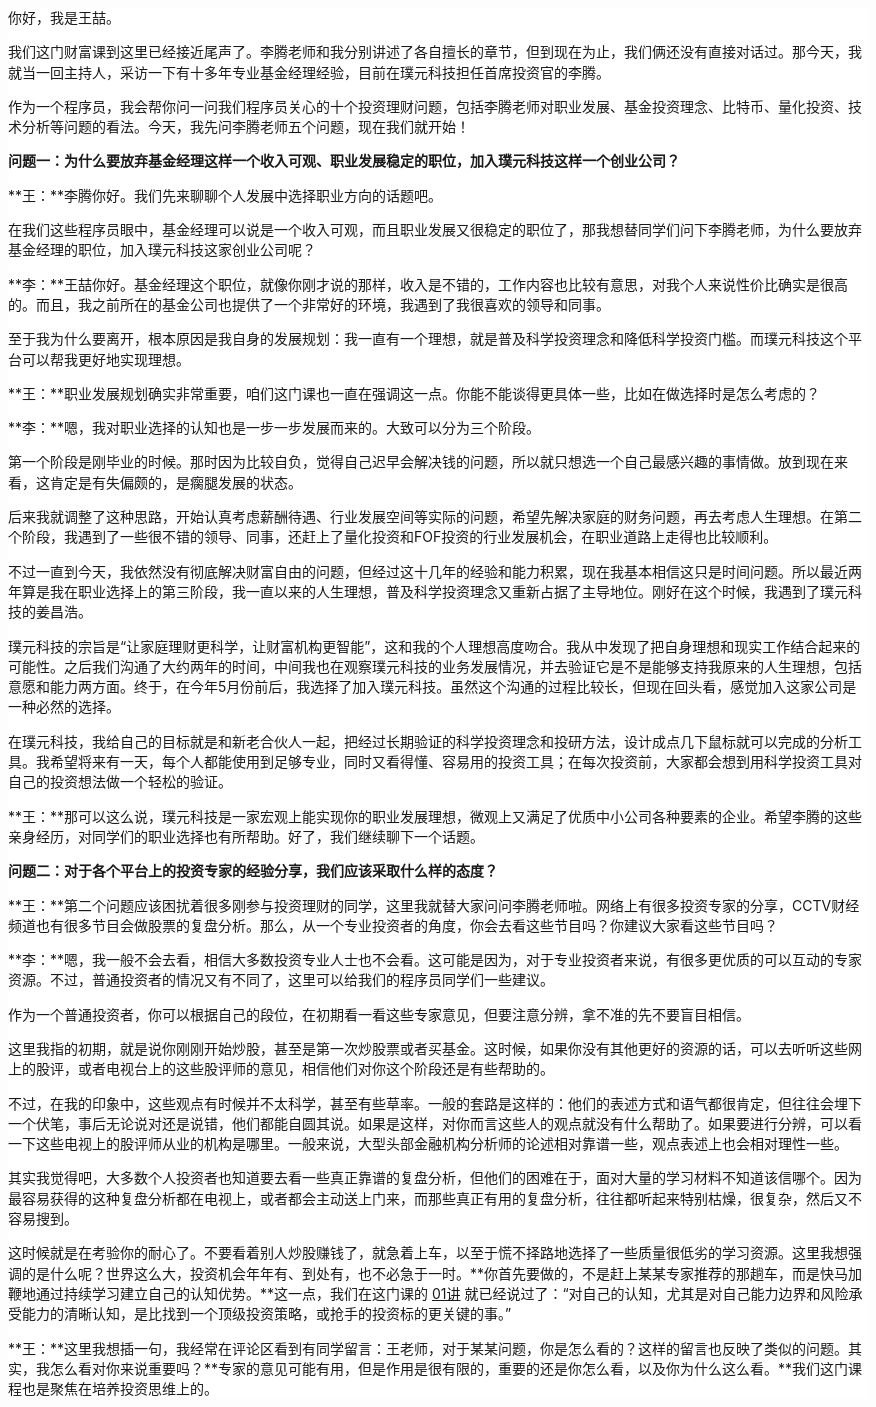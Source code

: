你好，我是王喆。

我们这门财富课到这里已经接近尾声了。李腾老师和我分别讲述了各自擅长的章节，但到现在为止，我们俩还没有直接对话过。那今天，我就当一回主持人，采访一下有十多年专业基金经理经验，目前在璞元科技担任首席投资官的李腾。

作为一个程序员，我会帮你问一问我们程序员关心的十个投资理财问题，包括李腾老师对职业发展、基金投资理念、比特币、量化投资、技术分析等问题的看法。今天，我先问李腾老师五个问题，现在我们就开始！

**问题一：为什么要放弃基金经理这样一个收入可观、职业发展稳定的职位，加入璞元科技这样一个创业公司？**

**王：**李腾你好。我们先来聊聊个人发展中选择职业方向的话题吧。

在我们这些程序员眼中，基金经理可以说是一个收入可观，而且职业发展又很稳定的职位了，那我想替同学们问下李腾老师，为什么要放弃基金经理的职位，加入璞元科技这家创业公司呢？

**李：**王喆你好。基金经理这个职位，就像你刚才说的那样，收入是不错的，工作内容也比较有意思，对我个人来说性价比确实是很高的。而且，我之前所在的基金公司也提供了一个非常好的环境，我遇到了我很喜欢的领导和同事。

至于我为什么要离开，根本原因是我自身的发展规划：我一直有一个理想，就是普及科学投资理念和降低科学投资门槛。而璞元科技这个平台可以帮我更好地实现理想。

**王：**职业发展规划确实非常重要，咱们这门课也一直在强调这一点。你能不能谈得更具体一些，比如在做选择时是怎么考虑的？

**李：**嗯，我对职业选择的认知也是一步一步发展而来的。大致可以分为三个阶段。

第一个阶段是刚毕业的时候。那时因为比较自负，觉得自己迟早会解决钱的问题，所以就只想选一个自己最感兴趣的事情做。放到现在来看，这肯定是有失偏颇的，是瘸腿发展的状态。

后来我就调整了这种思路，开始认真考虑薪酬待遇、行业发展空间等实际的问题，希望先解决家庭的财务问题，再去考虑人生理想。在第二个阶段，我遇到了一些很不错的领导、同事，还赶上了量化投资和FOF投资的行业发展机会，在职业道路上走得也比较顺利。

不过一直到今天，我依然没有彻底解决财富自由的问题，但经过这十几年的经验和能力积累，现在我基本相信这只是时间问题。所以最近两年算是我在职业选择上的第三阶段，我一直以来的人生理想，普及科学投资理念又重新占据了主导地位。刚好在这个时候，我遇到了璞元科技的姜昌浩。

璞元科技的宗旨是“让家庭理财更科学，让财富机构更智能”，这和我的个人理想高度吻合。我从中发现了把自身理想和现实工作结合起来的可能性。之后我们沟通了大约两年的时间，中间我也在观察璞元科技的业务发展情况，并去验证它是不是能够支持我原来的人生理想，包括意愿和能力两方面。终于，在今年5月份前后，我选择了加入璞元科技。虽然这个沟通的过程比较长，但现在回头看，感觉加入这家公司是一种必然的选择。

在璞元科技，我给自己的目标就是和新老合伙人一起，把经过长期验证的科学投资理念和投研方法，设计成点几下鼠标就可以完成的分析工具。我希望将来有一天，每个人都能使用到足够专业，同时又看得懂、容易用的投资工具；在每次投资前，大家都会想到用科学投资工具对自己的投资想法做一个轻松的验证。

**王：**那可以这么说，璞元科技是一家宏观上能实现你的职业发展理想，微观上又满足了优质中小公司各种要素的企业。希望李腾的这些亲身经历，对同学们的职业选择也有所帮助。好了，我们继续聊下一个话题。

**问题二：对于各个平台上的投资专家的经验分享，我们应该采取什么样的态度？**

**王：**第二个问题应该困扰着很多刚参与投资理财的同学，这里我就替大家问问李腾老师啦。网络上有很多投资专家的分享，CCTV财经频道也有很多节目会做股票的复盘分析。那么，从一个专业投资者的角度，你会去看这些节目吗？你建议大家看这些节目吗？

**李：**嗯，我一般不会去看，相信大多数投资专业人士也不会看。这可能是因为，对于专业投资者来说，有很多更优质的可以互动的专家资源。不过，普通投资者的情况又有不同了，这里可以给我们的程序员同学们一些建议。

作为一个普通投资者，你可以根据自己的段位，在初期看一看这些专家意见，但要注意分辨，拿不准的先不要盲目相信。

这里我指的初期，就是说你刚刚开始炒股，甚至是第一次炒股票或者买基金。这时候，如果你没有其他更好的资源的话，可以去听听这些网上的股评，或者电视台上的这些股评师的意见，相信他们对你这个阶段还是有些帮助的。

不过，在我的印象中，这些观点有时候并不太科学，甚至有些草率。一般的套路是这样的：他们的表述方式和语气都很肯定，但往往会埋下一个伏笔，事后无论说对还是说错，他们都能自圆其说。如果是这样，对你而言这些人的观点就没有什么帮助了。如果要进行分辨，可以看一下这些电视上的股评师从业的机构是哪里。一般来说，大型头部金融机构分析师的论述相对靠谱一些，观点表述上也会相对理性一些。

其实我觉得吧，大多数个人投资者也知道要去看一些真正靠谱的复盘分析，但他们的困难在于，面对大量的学习材料不知道该信哪个。因为最容易获得的这种复盘分析都在电视上，或者都会主动送上门来，而那些真正有用的复盘分析，往往都听起来特别枯燥，很复杂，然后又不容易搜到。

这时候就是在考验你的耐心了。不要看着别人炒股赚钱了，就急着上车，以至于慌不择路地选择了一些质量很低劣的学习资源。这里我想强调的是什么呢？世界这么大，投资机会年年有、到处有，也不必急于一时。**你首先要做的，不是赶上某某专家推荐的那趟车，而是快马加鞭地通过持续学习建立自己的认知优势。**这一点，我们在这门课的 [01讲](https://time.geekbang.org/column/article/394326) 就已经说过了：“对自己的认知，尤其是对自己能力边界和风险承受能力的清晰认知，是比找到一个顶级投资策略，或抢手的投资标的更关键的事。”

**王：**这里我想插一句，我经常在评论区看到有同学留言：王老师，对于某某问题，你是怎么看的？这样的留言也反映了类似的问题。其实，我怎么看对你来说重要吗？**专家的意见可能有用，但是作用是很有限的，重要的还是你怎么看，以及你为什么这么看。**我们这门课程也是聚焦在培养投资思维上的。
